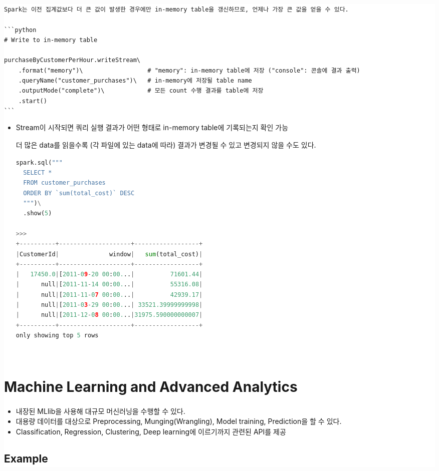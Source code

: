     Spark는 이전 집계값보다 더 큰 값이 발생한 경우에만 in-memory table을 갱신하므로, 언제나 가장 큰 값을 얻을 수 있다.
    
    ```python
    # Write to in-memory table
    
    purchaseByCustomerPerHour.writeStream\
        .format("memory")\                  # "memory": in-memory table에 저장 ("console": 콘솔에 결과 출력)
        .queryName("customer_purchases")\   # in-memory에 저장될 table name
        .outputMode("complete")\            # 모든 count 수행 결과를 table에 저장
        .start()
    ```
    
- Stream이 시작되면 쿼리 실행 결과가 어떤 형태로 in-memory table에 기록되는지 확인 가능
    
    더 많은 data를 읽을수록 (각 파일에 있는 data에 따라) 결과가 변경될 수 있고 변경되지 않을 수도 있다.
    
    ```python
    spark.sql("""
      SELECT *
      FROM customer_purchases
      ORDER BY `sum(total_cost)` DESC
      """)\
      .show(5)
    
    >>>
    +----------+--------------------+------------------+
    |CustomerId|              window|   sum(total_cost)|
    +----------+--------------------+------------------+
    |   17450.0|[2011-09-20 00:00...|          71601.44|
    |      null|[2011-11-14 00:00...|          55316.08|
    |      null|[2011-11-07 00:00...|          42939.17|
    |      null|[2011-03-29 00:00...| 33521.39999999998|
    |      null|[2011-12-08 00:00...|31975.590000000007|
    +----------+--------------------+------------------+
    only showing top 5 rows
    ```
    
<br>

# Machine Learning and Advanced Analytics

- 내장된 MLlib을 사용해 대규모 머신러닝을 수행할 수 있다.
- 대용량 데이터를 대상으로 Preprocessing, Munging(Wrangling), Model training, Prediction을 할 수 있다.
- Classification, Regression, Clustering, Deep learning에 이르기까지 관련된 API를 제공

## Example
